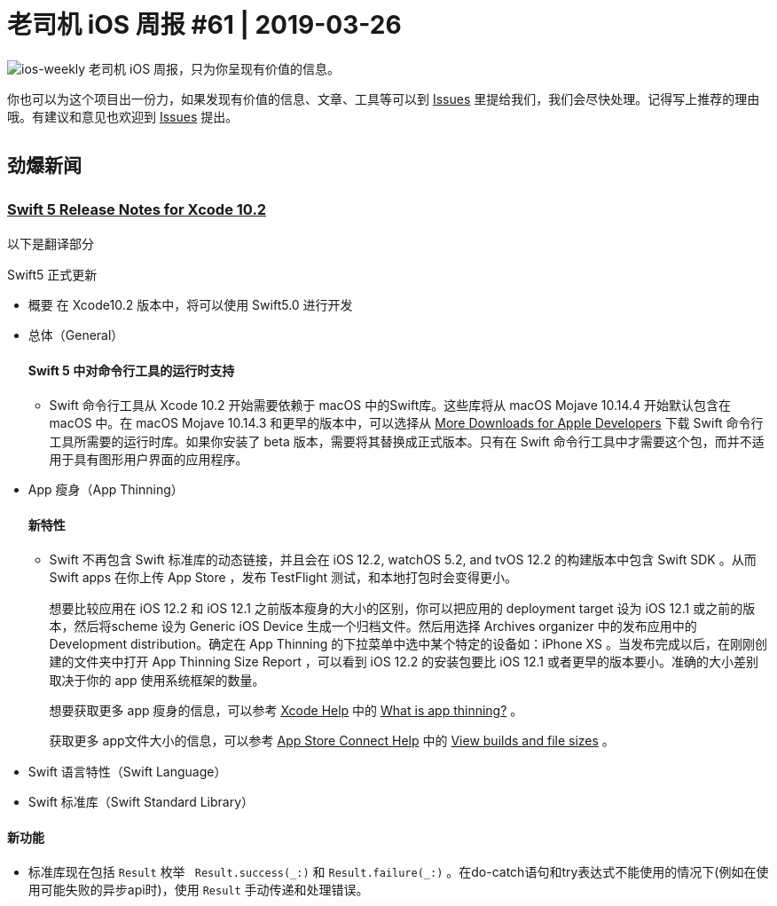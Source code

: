# 老司机 iOS 周报 #61 | 2019-03-26

![ios-weekly](https://github.com/SwiftOldDriver/iOS-Weekly/blob/master/assets/ios-weekly.png?raw=true)
老司机 iOS 周报，只为你呈现有价值的信息。

你也可以为这个项目出一份力，如果发现有价值的信息、文章、工具等可以到 [Issues](https://github.com/SwiftOldDriver/iOS-Weekly/issues) 里提给我们，我们会尽快处理。记得写上推荐的理由哦。有建议和意见也欢迎到 [Issues](https://github.com/SwiftOldDriver/iOS-Weekly/issues) 提出。

## 劲爆新闻

### [Swift 5 Release Notes for Xcode 10.2](https://developer.apple.com/documentation/xcode_release_notes/xcode_10_2_release_notes/swift_5_release_notes_for_xcode_10_2)

以下是翻译部分

Swift5 正式更新

- 概要
  在 Xcode10.2 版本中，将可以使用 Swift5.0 进行开发

- 总体（General）

  #### Swift 5 中对命令行工具的运行时支持

  - Swift 命令行工具从 Xcode 10.2 开始需要依赖于 macOS 中的Swift库。这些库将从 macOS Mojave 10.14.4 开始默认包含在 macOS 中。在 macOS Mojave 10.14.3 和更早的版本中，可以选择从  [More Downloads for Apple Developers](https://developer.apple.com/download/more/) 下载 Swift 命令行工具所需要的运行时库。如果你安装了 beta 版本，需要将其替换成正式版本。只有在 Swift 命令行工具中才需要这个包，而并不适用于具有图形用户界面的应用程序。

- App 瘦身（App Thinning）

  #### 新特性

  - Swift 不再包含 Swift 标准库的动态链接，并且会在 iOS 12.2, watchOS 5.2, and tvOS 12.2 的构建版本中包含 Swift SDK 。从而 Swift apps 在你上传 App Store ，发布 TestFlight 测试，和本地打包时会变得更小。

    想要比较应用在 iOS 12.2 和 iOS 12.1 之前版本瘦身的大小的区别，你可以把应用的 deployment target 设为 iOS 12.1 或之前的版本，然后将scheme 设为 Generic iOS Device 生成一个归档文件。然后用选择 Archives organizer 中的发布应用中的 Development distribution。确定在 App Thinning 的下拉菜单中选中某个特定的设备如：iPhone XS 。当发布完成以后，在刚刚创建的文件夹中打开 App Thinning Size Report ，可以看到 iOS 12.2 的安装包要比 iOS 12.1 或者更早的版本要小。准确的大小差别取决于你的 app 使用系统框架的数量。

    想要获取更多 app 瘦身的信息，可以参考 [Xcode Help](https://help.apple.com/xcode/mac/current/) 中的  [What is app thinning?](https://help.apple.com/xcode/mac/current/#/devbbdc5ce4f) 。

    获取更多 app文件大小的信息，可以参考 [App Store Connect Help](https://help.apple.com/app-store-connect/) 中的  [View builds and file sizes](https://help.apple.com/app-store-connect/#/dev3b56ce97c) 。

- Swift 语言特性（Swift Language）

- Swift 标准库（Swift Standard Library）

#### 新功能

*   标准库现在包括 `Result` 枚举 ` Result.success(_:)` 和 `Result.failure(_:)` 。在do-catch语句和try表达式不能使用的情况下(例如在使用可能失败的异步api时)，使用 `Result` 手动传递和处理错误。
